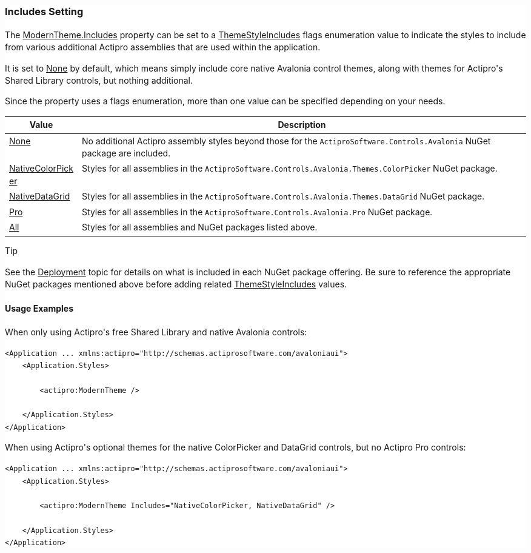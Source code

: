 ### Includes Setting

The [ModernTheme.Includes](xref:@ActiproUIRoot.Themes.ModernTheme.Includes) property can be set to a [ThemeStyleIncludes](xref:@ActiproUIRoot.Themes.ThemeStyleIncludes) flags enumeration value to indicate the styles to include from various additional Actipro assemblies that are used within the application.

It is set to [None](xref:@ActiproUIRoot.Themes.ThemeStyleIncludes.None) by default, which means simply include core native Avalonia control themes, along with themes for Actipro's Shared Library controls, but nothing additional.

Since the property uses a flags enumeration, more than one value can be specified depending on your needs.

| Value | Description |
|-----|-----|
| [None](xref:@ActiproUIRoot.Themes.ThemeStyleIncludes.None) | No additional Actipro assembly styles beyond those for the `ActiproSoftware.Controls.Avalonia` NuGet package are included. |
| [NativeColorPicker](xref:@ActiproUIRoot.Themes.ThemeStyleIncludes.NativeColorPicker) | Styles for all assemblies in the `ActiproSoftware.Controls.Avalonia.Themes.ColorPicker` NuGet package. |
| [NativeDataGrid](xref:@ActiproUIRoot.Themes.ThemeStyleIncludes.NativeDataGrid) | Styles for all assemblies in the `ActiproSoftware.Controls.Avalonia.Themes.DataGrid` NuGet package. |
| [Pro](xref:@ActiproUIRoot.Themes.ThemeStyleIncludes.Pro) | Styles for all assemblies in the `ActiproSoftware.Controls.Avalonia.Pro` NuGet package. |
| [All](xref:@ActiproUIRoot.Themes.ThemeStyleIncludes.All) | Styles for all assemblies and NuGet packages listed above. |

> [!TIP]
> See the [Deployment](../deployment.md) topic for details on what is included in each NuGet package offering.  Be sure to reference the appropriate NuGet packages mentioned above before adding related [ThemeStyleIncludes](xref:@ActiproUIRoot.Themes.ThemeStyleIncludes) values.

#### Usage Examples

When only using Actipro's free Shared Library and native Avalonia controls:

```xaml
<Application ... xmlns:actipro="http://schemas.actiprosoftware.com/avaloniaui">
	<Application.Styles>

		<actipro:ModernTheme />

	</Application.Styles>
</Application>
```

When using Actipro's optional themes for the native ColorPicker and DataGrid controls, but no Actipro Pro controls:

```xaml
<Application ... xmlns:actipro="http://schemas.actiprosoftware.com/avaloniaui">
	<Application.Styles>

		<actipro:ModernTheme Includes="NativeColorPicker, NativeDataGrid" />

	</Application.Styles>
</Application>
```
